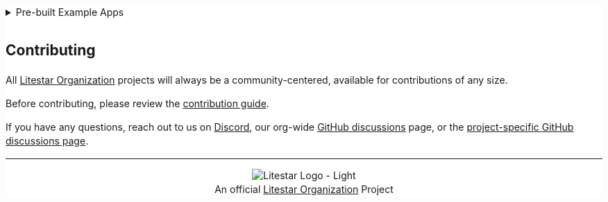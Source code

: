 <details><summary>Pre-built Example Apps</summary></details>

## Contributing

All [Litestar Organization][litestar-org] projects will always be a community-centered, available for contributions of any size.

Before contributing, please review the [contribution guide][contributing].

If you have any questions, reach out to us on [Discord][discord], our org-wide [GitHub discussions][litestar-discussions] page,
or the [project-specific GitHub discussions page][project-discussions].

<hr>


<p align="center">
  
  <img src="https://raw.githubusercontent.com/litestar-org/branding/main/assets/Branding%20-%20SVG%20-%20Transparent/Organization%20Project%20-%20Banner%20-%20Inline%20-%20Dark.svg" alt="Litestar Logo - Light" width="40%" height="auto" />
  <br>An official <a href="https://github.com/litestar-org">Litestar Organization</a> Project
  
</p>

[litestar-org]: https://github.com/litestar-org
[contributing]: https://docs.advanced-alchemy.litestar.dev/latest/contribution-guide.html
[discord]: https://discord.gg/litestar
[litestar-discussions]: https://github.com/orgs/litestar-org/discussions
[project-discussions]: https://github.com/litestar-org/advanced-alchemy/discussions
[project-docs]: https://docs.advanced-alchemy.litestar.dev
[install-guide]: https://docs.advanced-alchemy.litestar.dev/latest/#installation
[fastapi-example]: https://github.com/litestar-org/advanced-alchemy/blob/main/examples/fastapi.py
[litestar-example]: https://github.com/litestar-org/advanced-alchemy/blob/main/examples/litestar.py
[standalone-example]: https://github.com/litestar-org/advanced-alchemy/blob/main/examples/standalone.py
